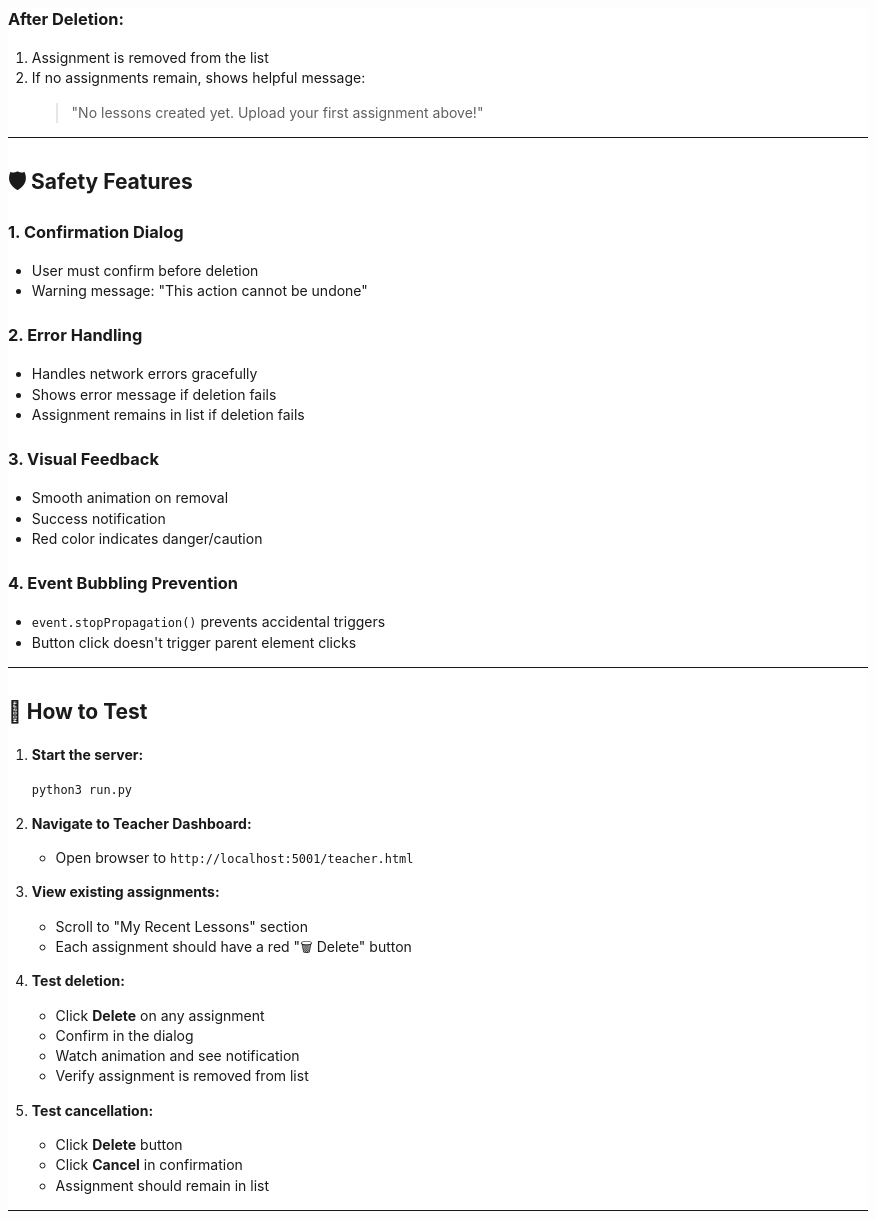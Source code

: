 ### After Deletion:
1. Assignment is removed from the list
2. If no assignments remain, shows helpful message:
   > "No lessons created yet. Upload your first assignment above!"

---

## 🛡️ Safety Features

### 1. **Confirmation Dialog**
- User must confirm before deletion
- Warning message: "This action cannot be undone"

### 2. **Error Handling**
- Handles network errors gracefully
- Shows error message if deletion fails
- Assignment remains in list if deletion fails

### 3. **Visual Feedback**
- Smooth animation on removal
- Success notification
- Red color indicates danger/caution

### 4. **Event Bubbling Prevention**
- `event.stopPropagation()` prevents accidental triggers
- Button click doesn't trigger parent element clicks

---

## 🧪 How to Test

1. **Start the server:**
   ```bash
   python3 run.py
   ```

2. **Navigate to Teacher Dashboard:**
   - Open browser to `http://localhost:5001/teacher.html`

3. **View existing assignments:**
   - Scroll to "My Recent Lessons" section
   - Each assignment should have a red "🗑️ Delete" button

4. **Test deletion:**
   - Click **Delete** on any assignment
   - Confirm in the dialog
   - Watch animation and see notification
   - Verify assignment is removed from list

5. **Test cancellation:**
   - Click **Delete** button
   - Click **Cancel** in confirmation
   - Assignment should remain in list

---